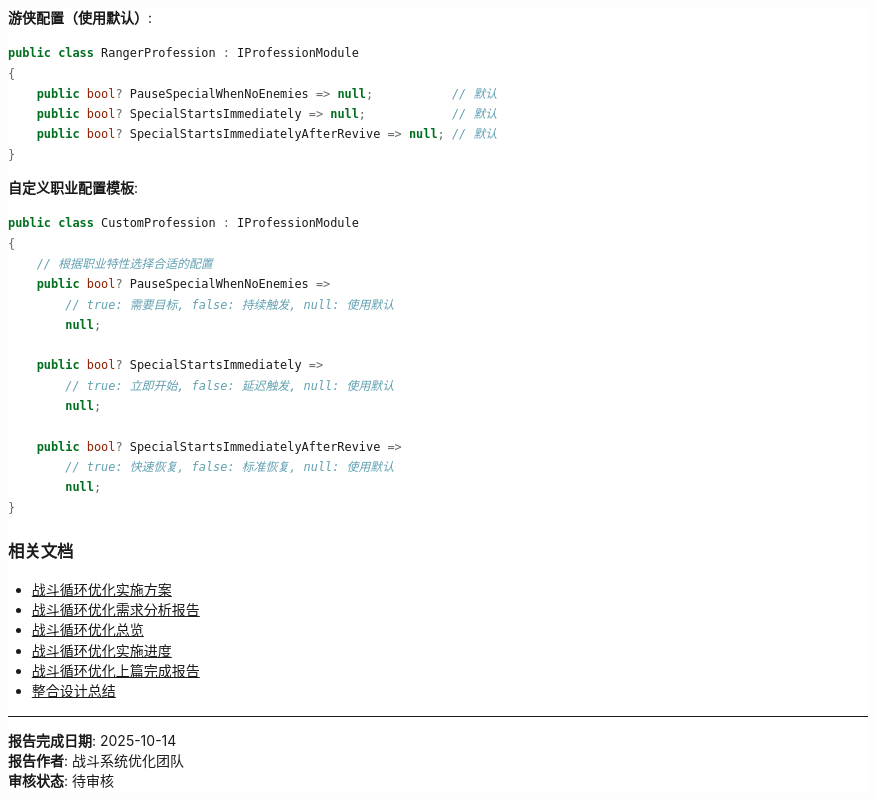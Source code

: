 **游侠配置（使用默认）**:
```csharp
public class RangerProfession : IProfessionModule
{
    public bool? PauseSpecialWhenNoEnemies => null;           // 默认
    public bool? SpecialStartsImmediately => null;            // 默认
    public bool? SpecialStartsImmediatelyAfterRevive => null; // 默认
}
```

**自定义职业配置模板**:
```csharp
public class CustomProfession : IProfessionModule
{
    // 根据职业特性选择合适的配置
    public bool? PauseSpecialWhenNoEnemies => 
        // true: 需要目标, false: 持续触发, null: 使用默认
        null;
    
    public bool? SpecialStartsImmediately => 
        // true: 立即开始, false: 延迟触发, null: 使用默认
        null;
    
    public bool? SpecialStartsImmediatelyAfterRevive => 
        // true: 快速恢复, false: 标准恢复, null: 使用默认
        null;
}
```

### 相关文档

- [战斗循环优化实施方案](./战斗循环优化实施方案.md)
- [战斗循环优化需求分析报告](./战斗循环优化需求分析报告.md)
- [战斗循环优化总览](./战斗循环优化总览.md)
- [战斗循环优化实施进度](./战斗循环优化实施进度.md)
- [战斗循环优化上篇完成报告](./战斗循环优化上篇完成报告.md)
- [整合设计总结](../整合设计总结.txt)

---

**报告完成日期**: 2025-10-14  
**报告作者**: 战斗系统优化团队  
**审核状态**: 待审核
